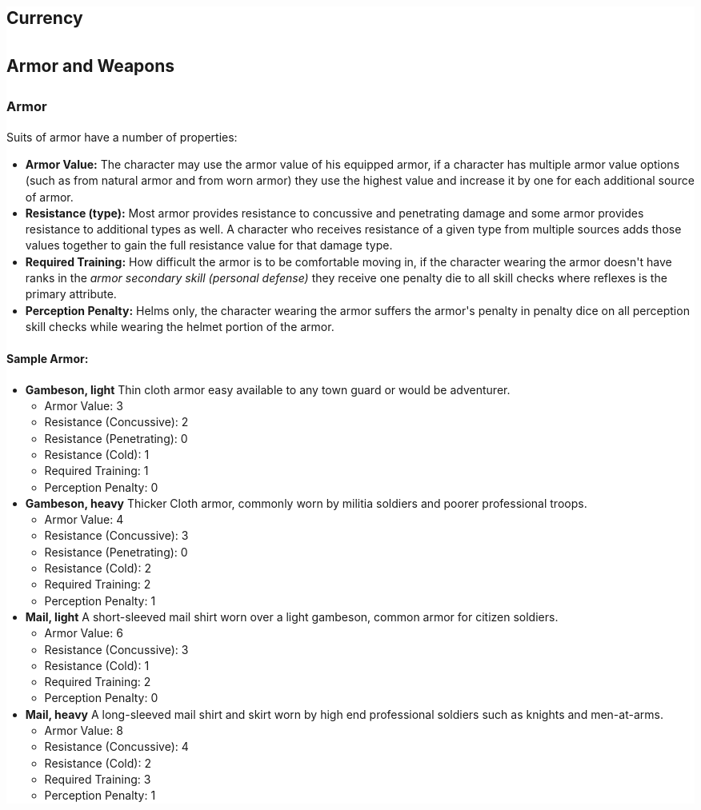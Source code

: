 ## Currency
## Armor and Weapons
### Armor
Suits of armor have a number of properties:
  - **Armor Value:** The character may use the armor value of his equipped armor, if a character has multiple armor value options (such as from natural armor and from worn armor) they use the highest value and increase it by one for each additional source of armor.
  - **Resistance (type):** Most armor provides resistance to concussive and penetrating damage and some armor provides resistance to additional types as well. A character who receives resistance of a given type from multiple sources adds those values together to gain the full resistance value for that damage type.
  - **Required Training:** How difficult the armor is to be comfortable moving in, if the character wearing the armor doesn't have ranks in the *armor secondary skill (personal defense)* they receive one penalty die to all skill checks where reflexes is the primary attribute.
  - **Perception Penalty:** Helms only, the character wearing the armor suffers the armor's penalty in penalty dice on all perception skill checks while wearing the helmet portion of the armor.

#### Sample Armor:
  - **Gambeson, light** Thin cloth armor easy available to any town guard or would be adventurer.
    - Armor Value: 3
    - Resistance (Concussive): 2
    - Resistance (Penetrating): 0
    - Resistance (Cold): 1
    - Required Training: 1
    - Perception Penalty: 0
  - **Gambeson, heavy** Thicker Cloth armor, commonly worn by militia soldiers and poorer professional troops.
    - Armor Value: 4
    - Resistance (Concussive): 3
    - Resistance (Penetrating): 0
    - Resistance (Cold): 2
    - Required Training: 2
    - Perception Penalty: 1
  - **Mail, light** A short-sleeved mail shirt worn over a light gambeson, common armor for citizen soldiers.
    - Armor Value: 6
    - Resistance (Concussive): 3
    - Resistance (Cold): 1
    - Required Training: 2
    - Perception Penalty: 0
  - **Mail, heavy** A long-sleeved mail shirt and skirt worn by high end professional soldiers such as knights and men-at-arms.
    - Armor Value: 8
    - Resistance (Concussive): 4
    - Resistance (Cold): 2
    - Required Training: 3
    - Perception Penalty: 1

